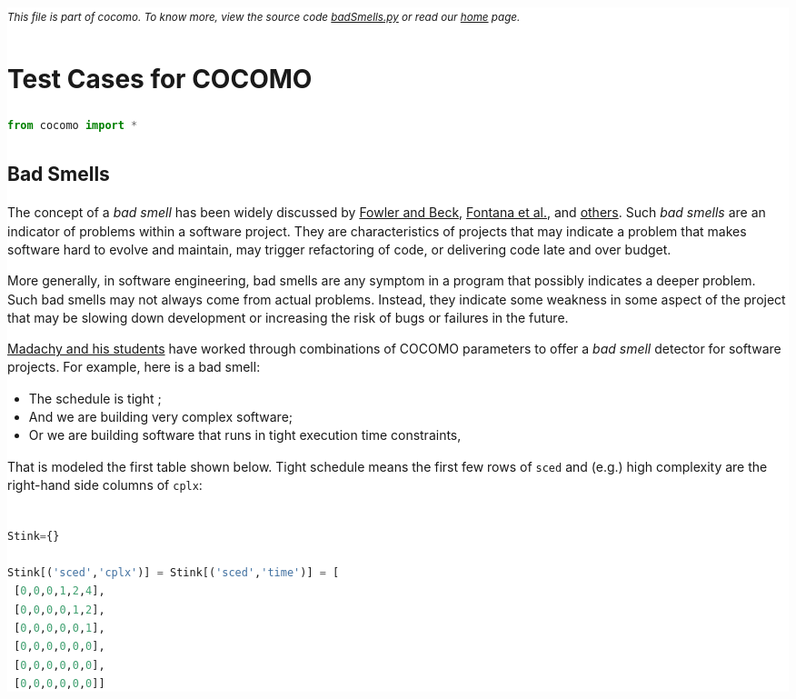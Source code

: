 <small>_This file is part of cocomo. To know more, view the source code [badSmells.py](../src/badSmells.py) or read our [home](https://github.com/ai-se/cocomo) page._</small>

# Test Cases for COCOMO

````python
from cocomo import *

````
## Bad Smells

The concept of a _bad smell_ has been widely
discussed by [Fowler and Beck][fowler99], [Fontana
et al.][fontana12], and [others][codesmell]. Such
_bad smells_ are an indicator of problems within a
software project.  They are characteristics
of projects that may indicate a problem that makes
software hard to evolve and maintain, may trigger
refactoring of code, or delivering code late and
over budget.

More generally, in software engineering, bad smells
are any symptom in a program that possibly indicates
a deeper problem.  Such bad smells may not always
come from actual problems.  Instead, they indicate
some weakness in some aspect of the project that may
be slowing down development or increasing the risk
of bugs or failures in the future.


[fowler99]: http://v.gd/QglBdv  "Fowler, M. and K. Beck, Refactoring: improving the design of existing code . 1999: Addison Wesley Professional."

[fontana12]: http://www.jot.fm/issues/issue_2012_08/article5.pdf "Fontana, F.A. and Braione, P. and Zanoni, M. Automatic detection of bad smells in code: An experimental assessment Journal of Object Technology, Vol.11 No.2, 2012."

[codesmell]: http://en.wikipedia.org/wiki/Code_smell "Web Reference for code smell"

[Madachy and his students][madachy97] have worked
through combinations of COCOMO parameters to offer a
_bad smell_ detector for software projects.
For example, here is a bad smell:

+ The schedule is tight ;
+ And we are building very complex software;  
+ Or we are building software that runs in tight execution time constraints,

That is modeled the first table shown below. Tight
schedule means the first few rows of `sced` and
(e.g.) high complexity are the right-hand side
columns of `cplx`:

[madachy97]: http://v.gd/zyX09Q  "Raymond J. Madachy, Heuristic Risk Assessment Using Cost Factors, IEEE Software, vol. 14, no. 3, pp. 51-59, May/June, 1997"

````python

Stink={}

Stink[('sced','cplx')] = Stink[('sced','time')] = [
 [0,0,0,1,2,4],
 [0,0,0,0,1,2],
 [0,0,0,0,0,1],
 [0,0,0,0,0,0],
 [0,0,0,0,0,0],
 [0,0,0,0,0,0]]

````
